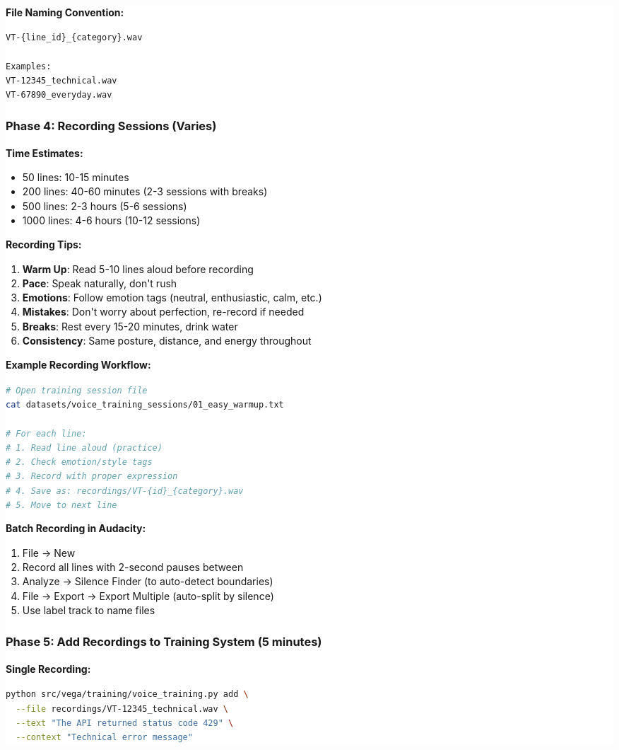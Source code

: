 **File Naming Convention:**

```
VT-{line_id}_{category}.wav

Examples:
VT-12345_technical.wav
VT-67890_everyday.wav
```

### Phase 4: Recording Sessions (Varies)

**Time Estimates:**

- 50 lines: 10-15 minutes
- 200 lines: 40-60 minutes (2-3 sessions with breaks)
- 500 lines: 2-3 hours (5-6 sessions)
- 1000 lines: 4-6 hours (10-12 sessions)

**Recording Tips:**

1. **Warm Up**: Read 5-10 lines aloud before recording
2. **Pace**: Speak naturally, don't rush
3. **Emotions**: Follow emotion tags (neutral, enthusiastic, calm, etc.)
4. **Mistakes**: Don't worry about perfection, re-record if needed
5. **Breaks**: Rest every 15-20 minutes, drink water
6. **Consistency**: Same posture, distance, and energy throughout

**Example Recording Workflow:**

```bash
# Open training session file
cat datasets/voice_training_sessions/01_easy_warmup.txt

# For each line:
# 1. Read line aloud (practice)
# 2. Check emotion/style tags
# 3. Record with proper expression
# 4. Save as: recordings/VT-{id}_{category}.wav
# 5. Move to next line
```

**Batch Recording in Audacity:**

1. File → New
2. Record all lines with 2-second pauses between
3. Analyze → Silence Finder (to auto-detect boundaries)
4. File → Export → Export Multiple (auto-split by silence)
5. Use label track to name files

### Phase 5: Add Recordings to Training System (5 minutes)

**Single Recording:**

```bash
python src/vega/training/voice_training.py add \
  --file recordings/VT-12345_technical.wav \
  --text "The API returned status code 429" \
  --context "Technical error message"
```
